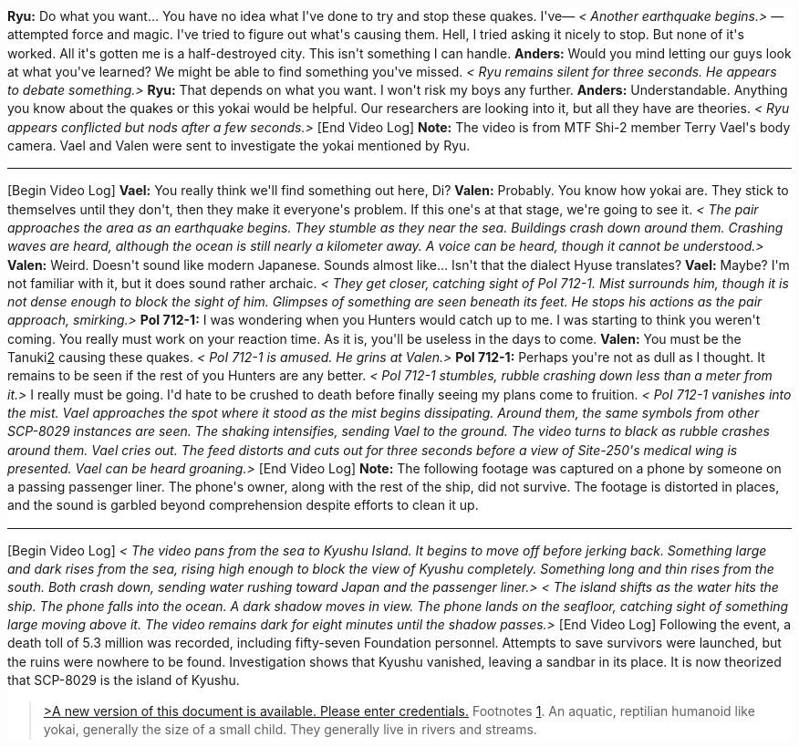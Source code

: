 **Ryu:** Do what you want… You have no idea what I've done to try and stop these quakes. I've— _< Another earthquake begins.>_ — attempted force and magic. I've tried to figure out what's causing them. Hell, I tried asking it nicely to stop. But none of it's worked. All it's gotten me is a half-destroyed city. This isn't something I can handle.
**Anders:** Would you mind letting our guys look at what you've learned? We might be able to find something you've missed.
_< Ryu remains silent for three seconds. He appears to debate something.>_
**Ryu:** That depends on what you want. I won't risk my boys any further.
**Anders:** Understandable. Anything you know about the quakes or this yokai would be helpful. Our researchers are looking into it, but all they have are theories.
_< Ryu appears conflicted but nods after a few seconds.>_
[End Video Log]
**Note:** The video is from MTF Shi-2 member Terry Vael's body camera. Vael and Valen were sent to investigate the yokai mentioned by Ryu.
* * *
[Begin Video Log]
**Vael:** You really think we'll find something out here, Di?
**Valen:** Probably. You know how yokai are. They stick to themselves until they don't, then they make it everyone's problem. If this one's at that stage, we're going to see it.
_< The pair approaches the area as an earthquake begins. They stumble as they near the sea. Buildings crash down around them. Crashing waves are heard, although the ocean is still nearly a kilometer away. A voice can be heard, though it cannot be understood.>_
**Valen:** Weird. Doesn't sound like modern Japanese. Sounds almost like… Isn't that the dialect Hyuse translates?
**Vael:** Maybe? I'm not familiar with it, but it does sound rather archaic.
_< They get closer, catching sight of PoI 712-1. Mist surrounds him, though it is not dense enough to block the sight of him. Glimpses of something are seen beneath its feet. He stops his actions as the pair approach, smirking.>_
**PoI 712-1:** I was wondering when you Hunters would catch up to me. I was starting to think you weren't coming. You really must work on your reaction time. As it is, you'll be useless in the days to come.
**Valen:** You must be the Tanuki[2](javascript:;) causing these quakes.
_< PoI 712-1 is amused. He grins at Valen.>_
**PoI 712-1:** Perhaps you're not as dull as I thought. It remains to be seen if the rest of you Hunters are any better. _< PoI 712-1 stumbles, rubble crashing down less than a meter from it.>_ I really must be going. I'd hate to be crushed to death before finally seeing my plans come to fruition.
_< PoI 712-1 vanishes into the mist. Vael approaches the spot where it stood as the mist begins dissipating. Around them, the same symbols from other SCP-8029 instances are seen. The shaking intensifies, sending Vael to the ground. The video turns to black as rubble crashes around them. Vael cries out. The feed distorts and cuts out for three seconds before a view of Site-250's medical wing is presented. Vael can be heard groaning.>_
[End Video Log]
**Note:** The following footage was captured on a phone by someone on a passing passenger liner. The phone's owner, along with the rest of the ship, did not survive. The footage is distorted in places, and the sound is garbled beyond comprehension despite efforts to clean it up.
* * *
[Begin Video Log]
_< The video pans from the sea to Kyushu Island. It begins to move off before jerking back. Something large and dark rises from the sea, rising high enough to block the view of Kyushu completely. Something long and thin rises from the south. Both crash down, sending water rushing toward Japan and the passenger liner.>_
_< The island shifts as the water hits the ship. The phone falls into the ocean. A dark shadow moves in view. The phone lands on the seafloor, catching sight of something large moving above it. The video remains dark for eight minutes until the shadow passes.>_
[End Video Log]
Following the event, a death toll of 5.3 million was recorded, including fifty-seven Foundation personnel. Attempts to save survivors were launched, but the ruins were nowhere to be found.
Investigation shows that Kyushu vanished, leaving a sandbar in its place. It is now theorized that SCP-8029 is the island of Kyushu.
> [>A new version of this document is available. Please enter credentials.](https://scp-wiki.wikidot.com/scp-8029/offset/1)
Footnotes
[1](javascript:;). An aquatic, reptilian humanoid like yokai, generally the size of a small child. They generally live in rivers and streams.
